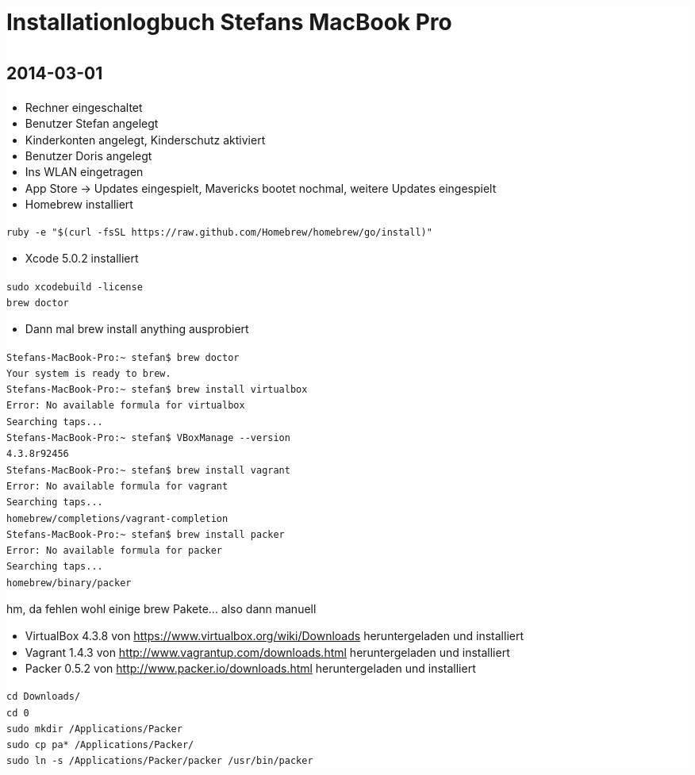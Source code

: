# Installationlogbuch Stefans MacBook Pro

## 2014-03-01

* Rechner eingeschaltet
* Benutzer Stefan angelegt
* Kinderkonten angelegt, Kinderschutz aktiviert
* Benutzer Doris angelegt
* Ins WLAN eingetragen
* App Store -> Updates eingespielt, Mavericks bootet nochmal, weitere Updates eingespielt
* Homebrew installiert

```
ruby -e "$(curl -fsSL https://raw.github.com/Homebrew/homebrew/go/install)"
```

* Xcode 5.0.2 installiert

```
sudo xcodebuild -license
brew doctor
```

* Dann mal brew install anything ausprobiert

```
Stefans-MacBook-Pro:~ stefan$ brew doctor
Your system is ready to brew.
Stefans-MacBook-Pro:~ stefan$ brew install virtualbox
Error: No available formula for virtualbox
Searching taps...
Stefans-MacBook-Pro:~ stefan$ VBoxManage --version
4.3.8r92456
Stefans-MacBook-Pro:~ stefan$ brew install vagrant
Error: No available formula for vagrant
Searching taps...
homebrew/completions/vagrant-completion
Stefans-MacBook-Pro:~ stefan$ brew install packer
Error: No available formula for packer
Searching taps...
homebrew/binary/packer
```

hm, da fehlen wohl einige brew Pakete... also dann manuell

* VirtualBox 4.3.8 von https://www.virtualbox.org/wiki/Downloads heruntergeladen und installiert
* Vagrant 1.4.3 von http://www.vagrantup.com/downloads.html heruntergeladen und installiert
* Packer 0.5.2 von http://www.packer.io/downloads.html heruntergeladen und installiert

```
cd Downloads/
cd 0
sudo mkdir /Applications/Packer
sudo cp pa* /Applications/Packer/
sudo ln -s /Applications/Packer/packer /usr/bin/packer
```
